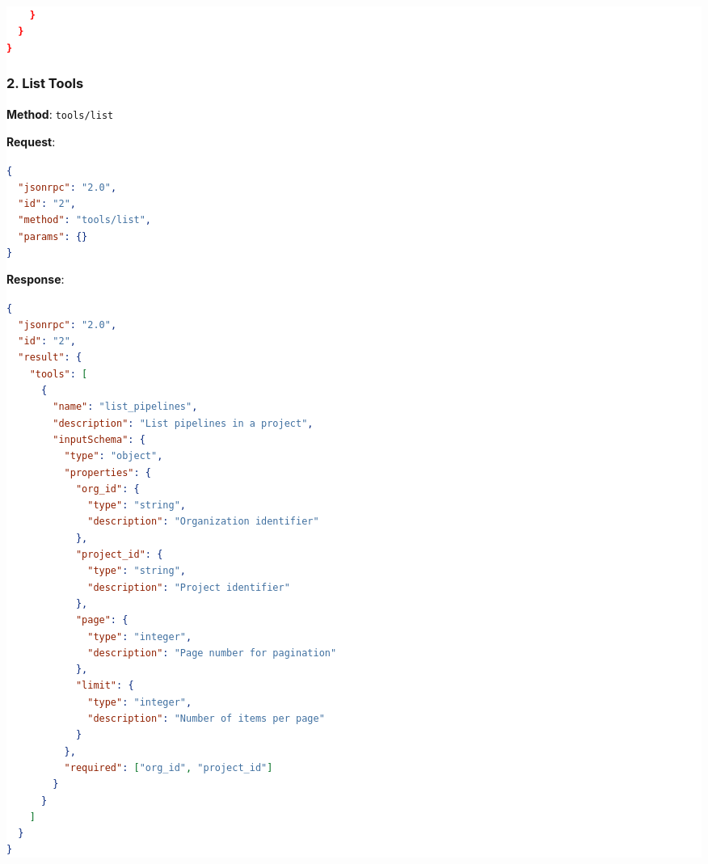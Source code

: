 ```json
    }
  }
}
```

### 2. List Tools
**Method**: `tools/list`

**Request**:
```json
{
  "jsonrpc": "2.0",
  "id": "2",
  "method": "tools/list",
  "params": {}
}
```

**Response**:
```json
{
  "jsonrpc": "2.0",
  "id": "2",
  "result": {
    "tools": [
      {
        "name": "list_pipelines",
        "description": "List pipelines in a project",
        "inputSchema": {
          "type": "object",
          "properties": {
            "org_id": {
              "type": "string",
              "description": "Organization identifier"
            },
            "project_id": {
              "type": "string", 
              "description": "Project identifier"
            },
            "page": {
              "type": "integer",
              "description": "Page number for pagination"
            },
            "limit": {
              "type": "integer",
              "description": "Number of items per page"
            }
          },
          "required": ["org_id", "project_id"]
        }
      }
    ]
  }
}
```
